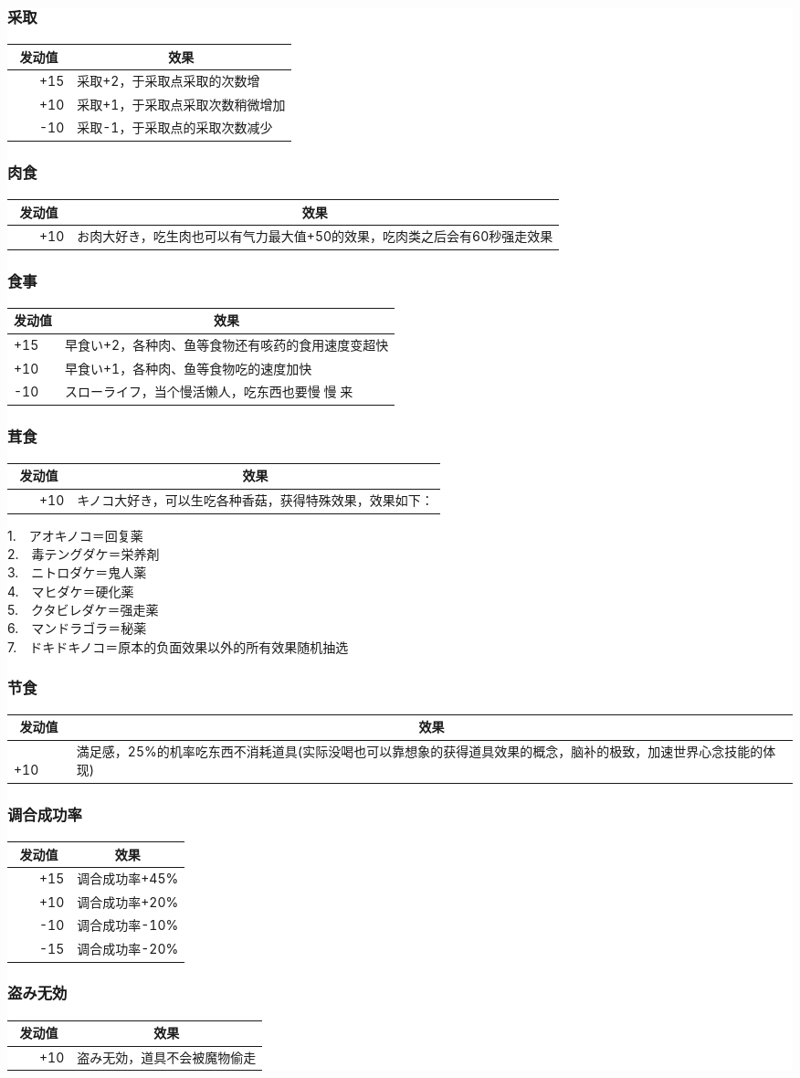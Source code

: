 ### 采取
发动值 | 效果
---| ---
　　+15|采取+2，于采取点采取的次数增  
　　+10|采取+1，于采取点采取次数稍微增加  
　　-10|采取-1，于采取点的采取次数减少

### 肉食
发动值 | 效果
---| ---
　　+10 | お肉大好き，吃生肉也可以有气力最大值+50的效果，吃肉类之后会有60秒强走效果

### 食事
发动值 | 效果
---| ---
+15|早食い+2，各种肉、鱼等食物还有咳药的食用速度变超快  
+10|早食い+1，各种肉、鱼等食物吃的速度加快  
-10|スローライフ，当个慢活懒人，吃东西也要慢  慢  来

### 茸食
发动值 | 效果
---| ---
　　+10|キノコ大好き，可以生吃各种香菇，获得特殊效果，效果如下：

1.　アオキノコ＝回复薬  
2.　毒テングダケ＝栄养剤  
3.　ニトロダケ＝鬼人薬  
4.　マヒダケ＝硬化薬  
5.　クタビレダケ＝强走薬  
6.　マンドラゴラ＝秘薬  
7.　ドキドキノコ＝原本的负面效果以外的所有效果随机抽选

### 节食
发动值 | 效果
---| ---
　　+10|満足感，25%的机率吃东西不消耗道具(实际没喝也可以靠想象的获得道具效果的概念，脑补的极致，加速世界心念技能的体现)

### 调合成功率
发动值 | 效果
---| ---
　　+15|调合成功率+45%  
　　+10|调合成功率+20%  
　　-10|调合成功率-10%  
　　-15|调合成功率-20%

### 盗み无効
发动值 | 效果
---| ---
　　+10|盗み无効，道具不会被魔物偷走

